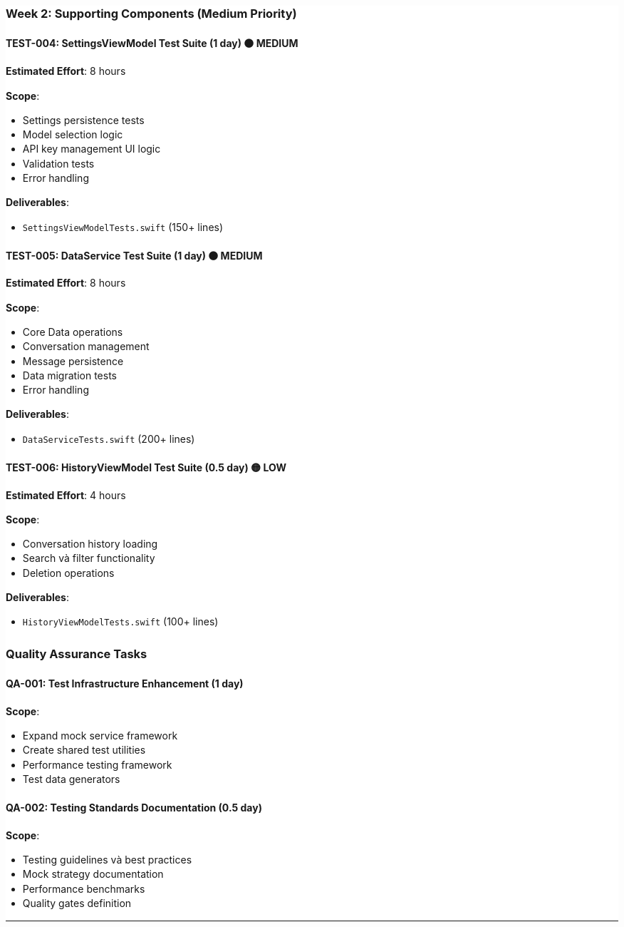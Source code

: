 ### **Week 2: Supporting Components (Medium Priority)**

#### **TEST-004: SettingsViewModel Test Suite (1 day) 🟠 MEDIUM**
**Estimated Effort**: 8 hours

**Scope**:
- Settings persistence tests
- Model selection logic
- API key management UI logic
- Validation tests
- Error handling

**Deliverables**:
- `SettingsViewModelTests.swift` (150+ lines)

#### **TEST-005: DataService Test Suite (1 day) 🟠 MEDIUM**  
**Estimated Effort**: 8 hours

**Scope**:
- Core Data operations
- Conversation management
- Message persistence
- Data migration tests
- Error handling

**Deliverables**:
- `DataServiceTests.swift` (200+ lines)

#### **TEST-006: HistoryViewModel Test Suite (0.5 day) 🟡 LOW**
**Estimated Effort**: 4 hours

**Scope**:
- Conversation history loading
- Search và filter functionality
- Deletion operations

**Deliverables**:
- `HistoryViewModelTests.swift` (100+ lines)

### **Quality Assurance Tasks**

#### **QA-001: Test Infrastructure Enhancement (1 day)**
**Scope**:
- Expand mock service framework
- Create shared test utilities
- Performance testing framework
- Test data generators

#### **QA-002: Testing Standards Documentation (0.5 day)**
**Scope**:
- Testing guidelines và best practices
- Mock strategy documentation
- Performance benchmarks
- Quality gates definition

---